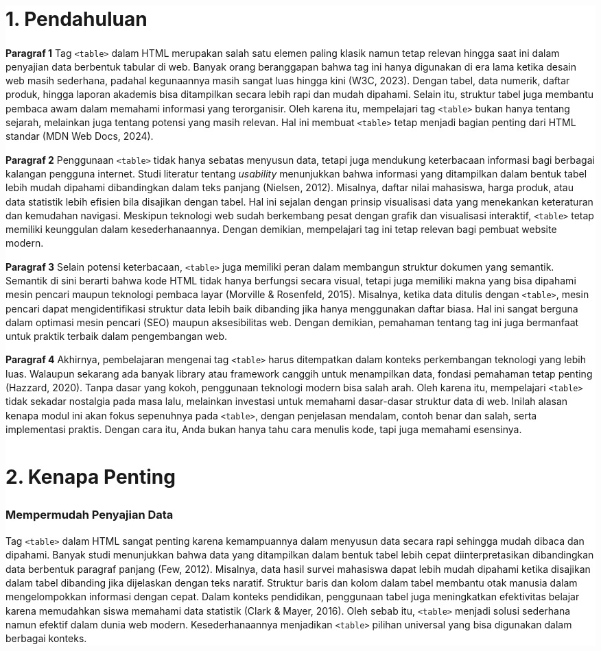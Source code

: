 
# 1. Pendahuluan

**Paragraf 1**
Tag `<table>` dalam HTML merupakan salah satu elemen paling klasik namun tetap relevan hingga saat ini dalam penyajian data berbentuk tabular di web. Banyak orang beranggapan bahwa tag ini hanya digunakan di era lama ketika desain web masih sederhana, padahal kegunaannya masih sangat luas hingga kini (W3C, 2023). Dengan tabel, data numerik, daftar produk, hingga laporan akademis bisa ditampilkan secara lebih rapi dan mudah dipahami. Selain itu, struktur tabel juga membantu pembaca awam dalam memahami informasi yang terorganisir. Oleh karena itu, mempelajari tag `<table>` bukan hanya tentang sejarah, melainkan juga tentang potensi yang masih relevan. Hal ini membuat `<table>` tetap menjadi bagian penting dari HTML standar (MDN Web Docs, 2024).

**Paragraf 2**
Penggunaan `<table>` tidak hanya sebatas menyusun data, tetapi juga mendukung keterbacaan informasi bagi berbagai kalangan pengguna internet. Studi literatur tentang *usability* menunjukkan bahwa informasi yang ditampilkan dalam bentuk tabel lebih mudah dipahami dibandingkan dalam teks panjang (Nielsen, 2012). Misalnya, daftar nilai mahasiswa, harga produk, atau data statistik lebih efisien bila disajikan dengan tabel. Hal ini sejalan dengan prinsip visualisasi data yang menekankan keteraturan dan kemudahan navigasi. Meskipun teknologi web sudah berkembang pesat dengan grafik dan visualisasi interaktif, `<table>` tetap memiliki keunggulan dalam kesederhanaannya. Dengan demikian, mempelajari tag ini tetap relevan bagi pembuat website modern.

**Paragraf 3**
Selain potensi keterbacaan, `<table>` juga memiliki peran dalam membangun struktur dokumen yang semantik. Semantik di sini berarti bahwa kode HTML tidak hanya berfungsi secara visual, tetapi juga memiliki makna yang bisa dipahami mesin pencari maupun teknologi pembaca layar (Morville & Rosenfeld, 2015). Misalnya, ketika data ditulis dengan `<table>`, mesin pencari dapat mengidentifikasi struktur data lebih baik dibanding jika hanya menggunakan daftar biasa. Hal ini sangat berguna dalam optimasi mesin pencari (SEO) maupun aksesibilitas web. Dengan demikian, pemahaman tentang tag ini juga bermanfaat untuk praktik terbaik dalam pengembangan web.

**Paragraf 4**
Akhirnya, pembelajaran mengenai tag `<table>` harus ditempatkan dalam konteks perkembangan teknologi yang lebih luas. Walaupun sekarang ada banyak library atau framework canggih untuk menampilkan data, fondasi pemahaman tetap penting (Hazzard, 2020). Tanpa dasar yang kokoh, penggunaan teknologi modern bisa salah arah. Oleh karena itu, mempelajari `<table>` tidak sekadar nostalgia pada masa lalu, melainkan investasi untuk memahami dasar-dasar struktur data di web. Inilah alasan kenapa modul ini akan fokus sepenuhnya pada `<table>`, dengan penjelasan mendalam, contoh benar dan salah, serta implementasi praktis. Dengan cara itu, Anda bukan hanya tahu cara menulis kode, tapi juga memahami esensinya.


# 2. Kenapa Penting

### Mempermudah Penyajian Data

Tag `<table>` dalam HTML sangat penting karena kemampuannya dalam menyusun data secara rapi sehingga mudah dibaca dan dipahami. Banyak studi menunjukkan bahwa data yang ditampilkan dalam bentuk tabel lebih cepat diinterpretasikan dibandingkan data berbentuk paragraf panjang (Few, 2012). Misalnya, data hasil survei mahasiswa dapat lebih mudah dipahami ketika disajikan dalam tabel dibanding jika dijelaskan dengan teks naratif. Struktur baris dan kolom dalam tabel membantu otak manusia dalam mengelompokkan informasi dengan cepat. Dalam konteks pendidikan, penggunaan tabel juga meningkatkan efektivitas belajar karena memudahkan siswa memahami data statistik (Clark & Mayer, 2016). Oleh sebab itu, `<table>` menjadi solusi sederhana namun efektif dalam dunia web modern. Kesederhanaannya menjadikan `<table>` pilihan universal yang bisa digunakan dalam berbagai konteks.

